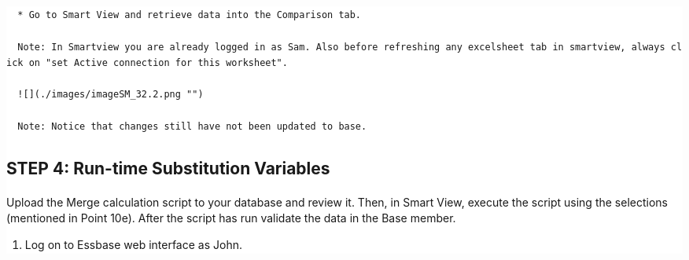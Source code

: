       * Go to Smart View and retrieve data into the Comparison tab.

      Note: In Smartview you are already logged in as Sam. Also before refreshing any excelsheet tab in smartview, always click on "set Active connection for this worksheet".

      ![](./images/imageSM_32.2.png "")

      Note: Notice that changes still have not been updated to base.

    


## **STEP 4:** Run-time Substitution Variables

Upload the Merge calculation script to your database and review it.  Then, in Smart View, execute the script using the selections (mentioned in Point 10e).  After the script has run validate the data in the Base member.

1. Log on to Essbase web interface as John.
